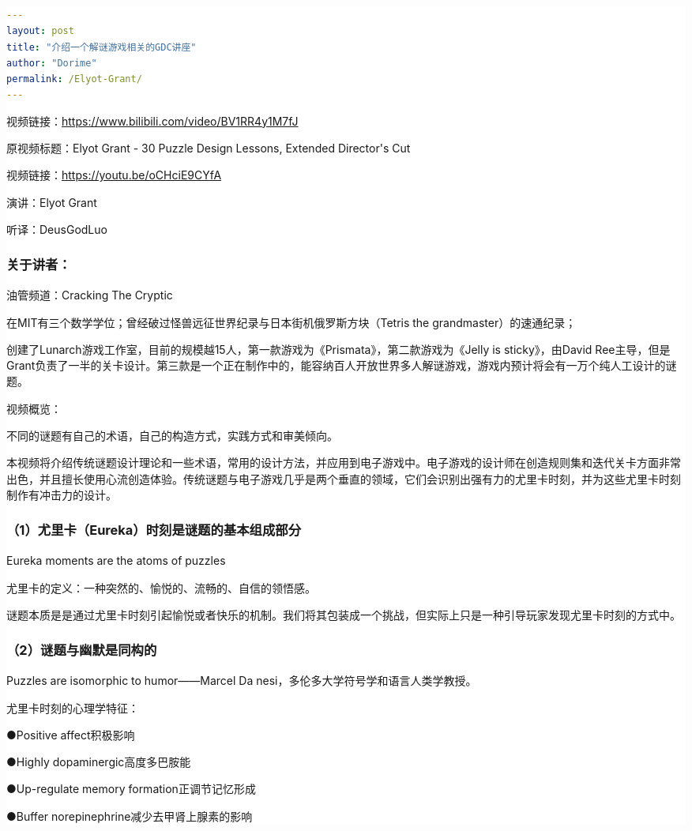 ```yaml
---
layout: post
title: "介绍一个解谜游戏相关的GDC讲座"
author: "Dorime"
permalink: /Elyot-Grant/
---
```


视频链接：https://www.bilibili.com/video/BV1RR4y1M7fJ

原视频标题：Elyot Grant - 30 Puzzle Design Lessons, Extended Director's Cut

视频链接：https://youtu.be/oCHciE9CYfA

演讲：Elyot Grant

听译：DeusGodLuo

### 关于讲者：

油管频道：Cracking The Cryptic

在MIT有三个数学学位；曾经破过怪兽远征世界纪录与日本街机俄罗斯方块（Tetris the grandmaster）的速通纪录；

创建了Lunarch游戏工作室，目前的规模越15人，第一款游戏为《Prismata》，第二款游戏为《Jelly is sticky》，由David Ree主导，但是Grant负责了一半的关卡设计。第三款是一个正在制作中的，能容纳百人开放世界多人解谜游戏，游戏内预计将会有一万个纯人工设计的谜题。

视频概览：

不同的谜题有自己的术语，自己的构造方式，实践方式和审美倾向。

本视频将介绍传统谜题设计理论和一些术语，常用的设计方法，并应用到电子游戏中。电子游戏的设计师在创造规则集和迭代关卡方面非常出色，并且擅长使用心流创造体验。传统谜题与电子游戏几乎是两个垂直的领域，它们会识别出强有力的尤里卡时刻，并为这些尤里卡时刻制作有冲击力的设计。



### （1）尤里卡（Eureka）时刻是谜题的基本组成部分

Eureka moments are the atoms of puzzles

尤里卡的定义：一种突然的、愉悦的、流畅的、自信的领悟感。

谜题本质是是通过尤里卡时刻引起愉悦或者快乐的机制。我们将其包装成一个挑战，但实际上只是一种引导玩家发现尤里卡时刻的方式中。  



### （2）谜题与幽默是同构的

Puzzles are isomorphic to humor——Marcel Da nesi，多伦多大学符号学和语言人类学教授。

尤里卡时刻的心理学特征：

●Positive affect积极影响

●Highly dopaminergic高度多巴胺能

●Up-regulate memory formation正调节记忆形成

●Buffer norepinephrine减少去甲肾上腺素的影响
